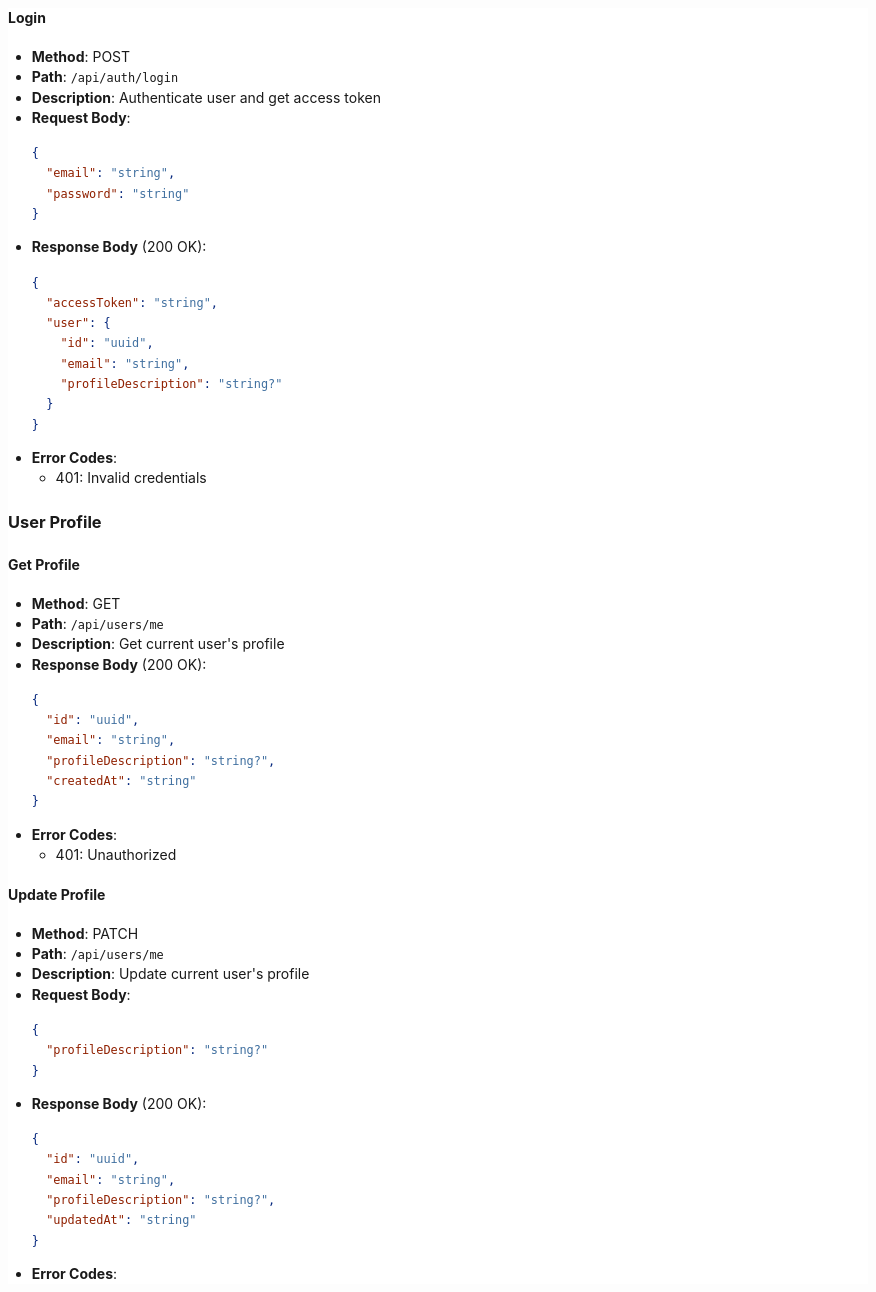 #### Login

- **Method**: POST
- **Path**: `/api/auth/login`
- **Description**: Authenticate user and get access token
- **Request Body**:
  ```json
  {
    "email": "string",
    "password": "string"
  }
  ```
- **Response Body** (200 OK):
  ```json
  {
    "accessToken": "string",
    "user": {
      "id": "uuid",
      "email": "string",
      "profileDescription": "string?"
    }
  }
  ```
- **Error Codes**:
  - 401: Invalid credentials

### User Profile

#### Get Profile

- **Method**: GET
- **Path**: `/api/users/me`
- **Description**: Get current user's profile
- **Response Body** (200 OK):
  ```json
  {
    "id": "uuid",
    "email": "string",
    "profileDescription": "string?",
    "createdAt": "string"
  }
  ```
- **Error Codes**:
  - 401: Unauthorized

#### Update Profile

- **Method**: PATCH
- **Path**: `/api/users/me`
- **Description**: Update current user's profile
- **Request Body**:
  ```json
  {
    "profileDescription": "string?"
  }
  ```
- **Response Body** (200 OK):
  ```json
  {
    "id": "uuid",
    "email": "string",
    "profileDescription": "string?",
    "updatedAt": "string"
  }
  ```
- **Error Codes**: